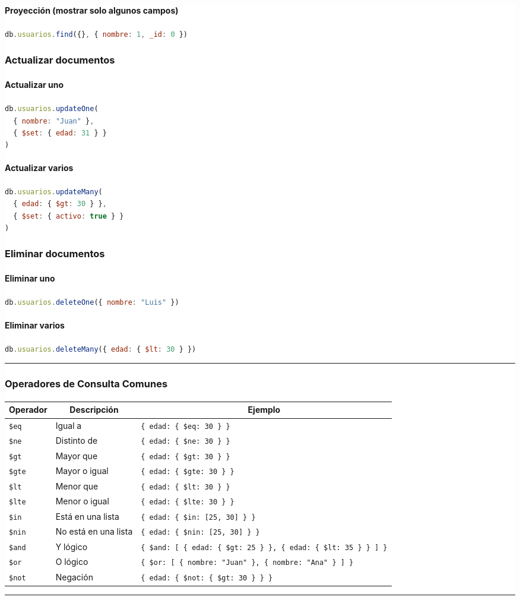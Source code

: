 #### Proyección (mostrar solo algunos campos)
```js
db.usuarios.find({}, { nombre: 1, _id: 0 })
```

### Actualizar documentos

#### Actualizar uno
```js
db.usuarios.updateOne(
  { nombre: "Juan" },
  { $set: { edad: 31 } }
)
```

#### Actualizar varios
```js
db.usuarios.updateMany(
  { edad: { $gt: 30 } },
  { $set: { activo: true } }
)
```

### Eliminar documentos

#### Eliminar uno
```js
db.usuarios.deleteOne({ nombre: "Luis" })
```

#### Eliminar varios
```js
db.usuarios.deleteMany({ edad: { $lt: 30 } })
```

---

### Operadores de Consulta Comunes

| Operador | Descripción | Ejemplo |
|----------|-------------|---------|
| `$eq`    | Igual a     | `{ edad: { $eq: 30 } }` |
| `$ne`    | Distinto de | `{ edad: { $ne: 30 } }` |
| `$gt`    | Mayor que   | `{ edad: { $gt: 30 } }` |
| `$gte`   | Mayor o igual | `{ edad: { $gte: 30 } }` |
| `$lt`    | Menor que   | `{ edad: { $lt: 30 } }` |
| `$lte`   | Menor o igual | `{ edad: { $lte: 30 } }` |
| `$in`    | Está en una lista | `{ edad: { $in: [25, 30] } }` |
| `$nin`   | No está en una lista | `{ edad: { $nin: [25, 30] } }` |
| `$and`   | Y lógico    | `{ $and: [ { edad: { $gt: 25 } }, { edad: { $lt: 35 } } ] }` |
| `$or`    | O lógico    | `{ $or: [ { nombre: "Juan" }, { nombre: "Ana" } ] }` |
| `$not`   | Negación    | `{ edad: { $not: { $gt: 30 } } }` |

---